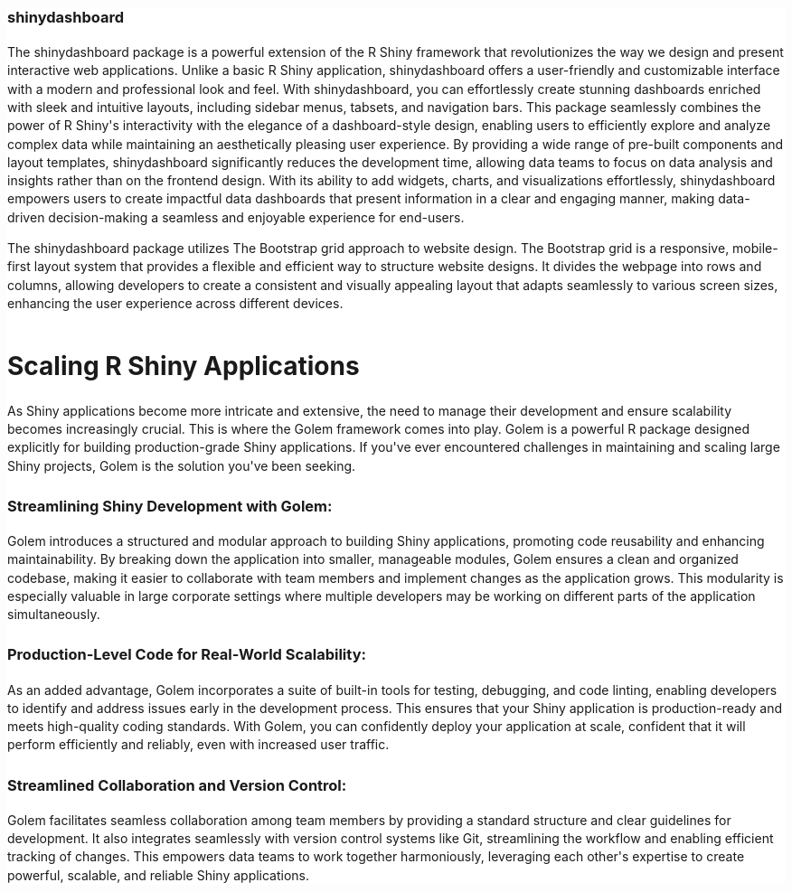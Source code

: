 ### shinydashboard
The shinydashboard package is a powerful extension of the R Shiny framework that revolutionizes the way we design and present interactive web applications. Unlike a basic R Shiny application, shinydashboard offers a user-friendly and customizable interface with a modern and professional look and feel. With shinydashboard, you can effortlessly create stunning dashboards enriched with sleek and intuitive layouts, including sidebar menus, tabsets, and navigation bars. This package seamlessly combines the power of R Shiny's interactivity with the elegance of a dashboard-style design, enabling users to efficiently explore and analyze complex data while maintaining an aesthetically pleasing user experience. By providing a wide range of pre-built components and layout templates, shinydashboard significantly reduces the development time, allowing data teams to focus on data analysis and insights rather than on the frontend design. With its ability to add widgets, charts, and visualizations effortlessly, shinydashboard empowers users to create impactful data dashboards that present information in a clear and engaging manner, making data-driven decision-making a seamless and enjoyable experience for end-users.

The shinydashboard package utilizes The Bootstrap grid approach to website design. The Bootstrap grid is a responsive, mobile-first layout system that provides a flexible and efficient way to structure website designs. It divides the webpage into rows and columns, allowing developers to create a consistent and visually appealing layout that adapts seamlessly to various screen sizes, enhancing the user experience across different devices.

# Scaling R Shiny Applications

As Shiny applications become more intricate and extensive, the need to manage their development and ensure scalability becomes increasingly crucial. This is where the Golem framework comes into play. Golem is a powerful R package designed explicitly for building production-grade Shiny applications. If you've ever encountered challenges in maintaining and scaling large Shiny projects, Golem is the solution you've been seeking.

### Streamlining Shiny Development with Golem:

Golem introduces a structured and modular approach to building Shiny applications, promoting code reusability and enhancing maintainability. By breaking down the application into smaller, manageable modules, Golem ensures a clean and organized codebase, making it easier to collaborate with team members and implement changes as the application grows. This modularity is especially valuable in large corporate settings where multiple developers may be working on different parts of the application simultaneously.

### Production-Level Code for Real-World Scalability:

As an added advantage, Golem incorporates a suite of built-in tools for testing, debugging, and code linting, enabling developers to identify and address issues early in the development process. This ensures that your Shiny application is production-ready and meets high-quality coding standards. With Golem, you can confidently deploy your application at scale, confident that it will perform efficiently and reliably, even with increased user traffic.

### Streamlined Collaboration and Version Control:

Golem facilitates seamless collaboration among team members by providing a standard structure and clear guidelines for development. It also integrates seamlessly with version control systems like Git, streamlining the workflow and enabling efficient tracking of changes. This empowers data teams to work together harmoniously, leveraging each other's expertise to create powerful, scalable, and reliable Shiny applications.
